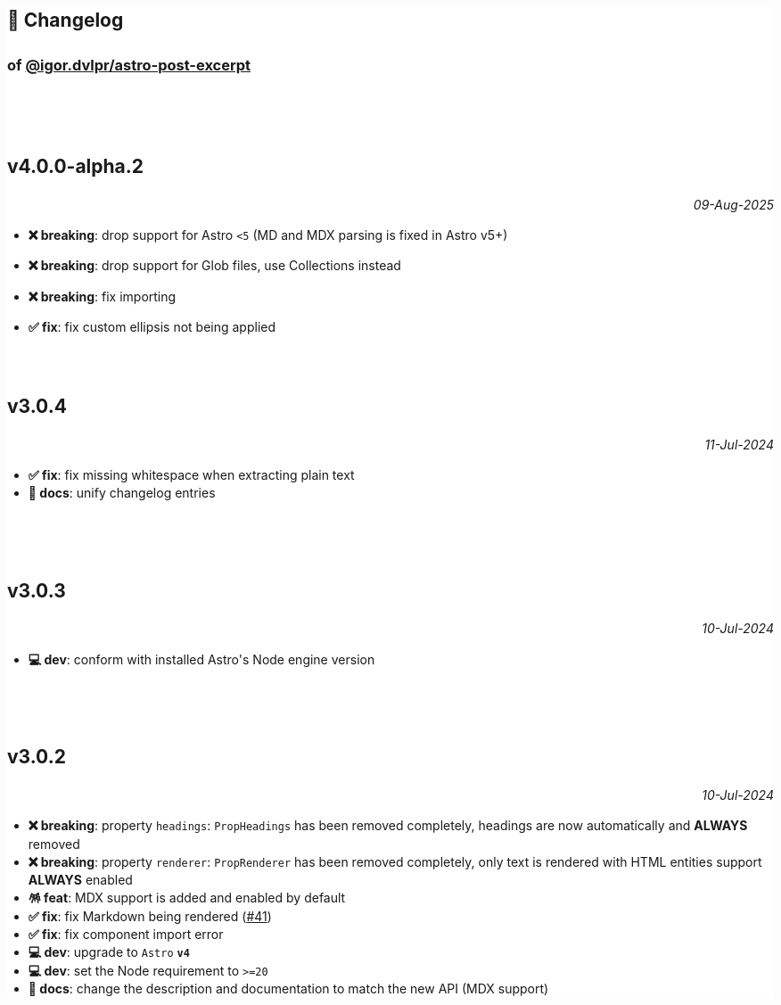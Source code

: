 ## 📒 Changelog

### of [@igor.dvlpr/astro-post-excerpt](https://github.com/igorskyflyer/npm-astro-post-excerpt)

<br>

<br>

## v4.0.0-alpha.2

<p align="right"><em>09-Aug-2025</em></p>

- **❌ breaking**: drop support for Astro `<5` (MD and MDX parsing is fixed in Astro v5+)
- **❌ breaking**: drop support for Glob files, use Collections instead
- **❌ breaking**: fix importing

- **✅ fix**: fix custom ellipsis not being applied

<br>

## v3.0.4

<p align="right"><em>11-Jul-2024</em></p>

- **✅ fix**: fix missing whitespace when extracting plain text
- **📜 docs**: unify changelog entries

<br>
<br>

## v3.0.3

<p align="right"><em>10-Jul-2024</em></p>

- **💻 dev**: conform with installed Astro's Node engine version

<br>
<br>

## v3.0.2

<p align="right"><em>10-Jul-2024</em></p>

- **❌ breaking**: property `headings`: `PropHeadings` has been removed completely, headings are now automatically and **ALWAYS** removed
- **❌ breaking**: property `renderer`: `PropRenderer` has been removed completely, only text is rendered with HTML entities support **ALWAYS** enabled
- **🪅 feat**: MDX support is added and enabled by default
- **✅ fix**: fix Markdown being rendered ([#41](https://github.com/igorskyflyer/npm-astro-post-excerpt/issues/41))
- **✅ fix**: fix component import error
- **💻 dev**: upgrade to `Astro` **`v4`**
- **💻 dev**: set the Node requirement to `>=20`
- **📜 docs**: change the description and documentation to match the new API (MDX support)
